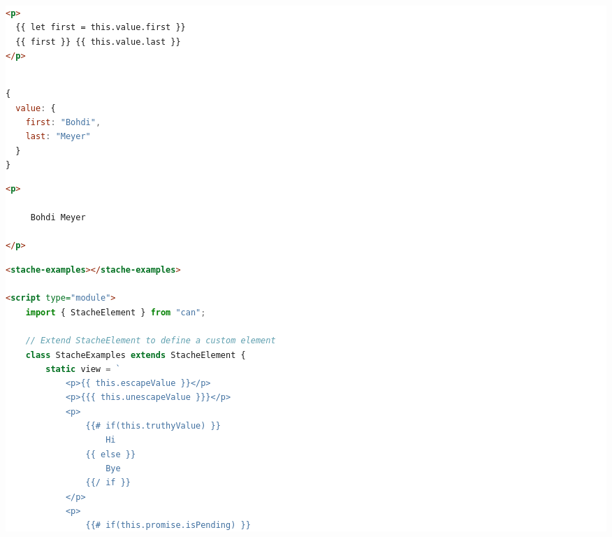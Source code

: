 </td>
</tr>


<tr>
<td>

```html
<p>
  {{ let first = this.value.first }}
  {{ first }} {{ this.value.last }}
</p>



```

</td>
<td>

```js
{
  value: {
    first: "Bohdi",
    last: "Meyer"
  }
}

```

</td>
<td>

```html
<p>

     Bohdi Meyer  

</p>


```

</td>
</tr>

</table>
<div class='hidden-codepen'>

```html
<stache-examples></stache-examples>

<script type="module">
	import { StacheElement } from "can";

	// Extend StacheElement to define a custom element
	class StacheExamples extends StacheElement {
		static view = `
			<p>{{ this.escapeValue }}</p>
			<p>{{{ this.unescapeValue }}}</p>
			<p>
				{{# if(this.truthyValue) }}
					Hi
				{{ else }}
					Bye
				{{/ if }}
			</p>
			<p>
				{{# if(this.promise.isPending) }}
```